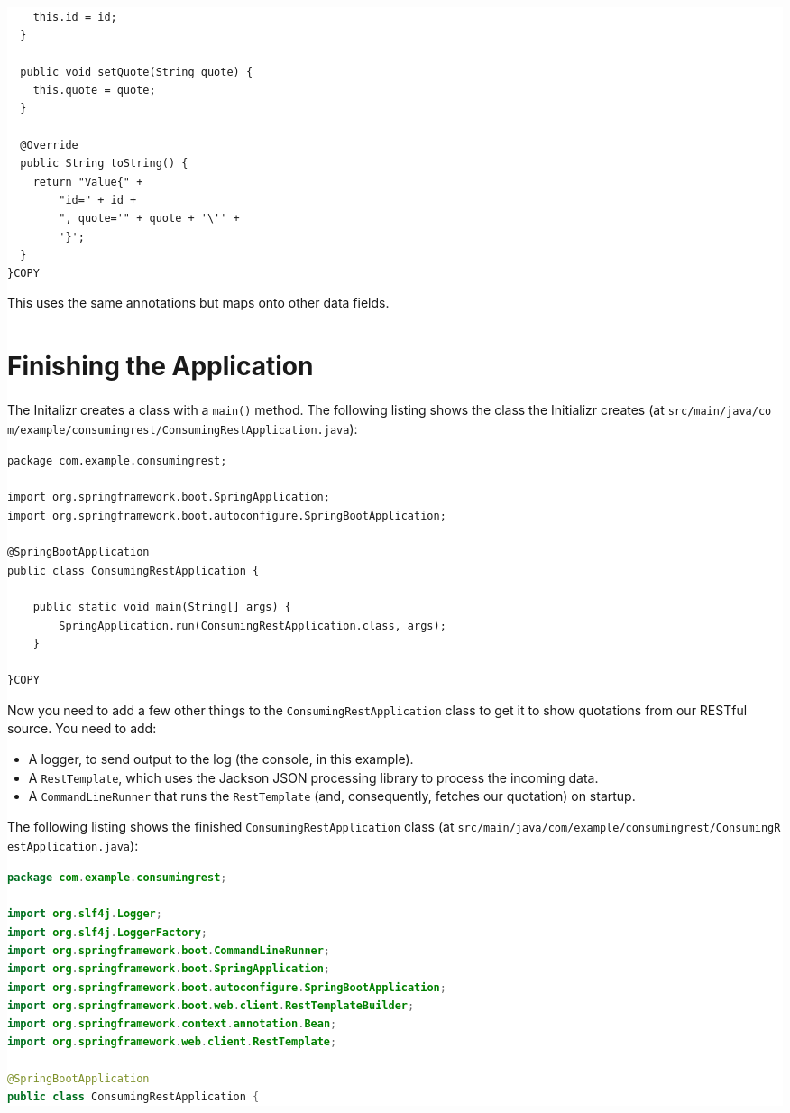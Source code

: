 ```
    this.id = id;
  }

  public void setQuote(String quote) {
    this.quote = quote;
  }

  @Override
  public String toString() {
    return "Value{" +
        "id=" + id +
        ", quote='" + quote + '\'' +
        '}';
  }
}COPY
```

This uses the same annotations but maps onto other data fields.

# Finishing the Application

The Initalizr creates a class with a `main()` method. The following listing shows the class the Initializr creates (at `src/main/java/com/example/consumingrest/ConsumingRestApplication.java`):

```
package com.example.consumingrest;

import org.springframework.boot.SpringApplication;
import org.springframework.boot.autoconfigure.SpringBootApplication;

@SpringBootApplication
public class ConsumingRestApplication {

	public static void main(String[] args) {
		SpringApplication.run(ConsumingRestApplication.class, args);
	}

}COPY
```

Now you need to add a few other things to the `ConsumingRestApplication` class to get it to show quotations from our RESTful source. You need to add:

- A logger, to send output to the log (the console, in this example).
- A `RestTemplate`, which uses the Jackson JSON processing library to process the incoming data.
- A `CommandLineRunner` that runs the `RestTemplate` (and, consequently, fetches our quotation) on startup.

The following listing shows the finished `ConsumingRestApplication` class (at `src/main/java/com/example/consumingrest/ConsumingRestApplication.java`):

```java
package com.example.consumingrest;

import org.slf4j.Logger;
import org.slf4j.LoggerFactory;
import org.springframework.boot.CommandLineRunner;
import org.springframework.boot.SpringApplication;
import org.springframework.boot.autoconfigure.SpringBootApplication;
import org.springframework.boot.web.client.RestTemplateBuilder;
import org.springframework.context.annotation.Bean;
import org.springframework.web.client.RestTemplate;

@SpringBootApplication
public class ConsumingRestApplication {

```